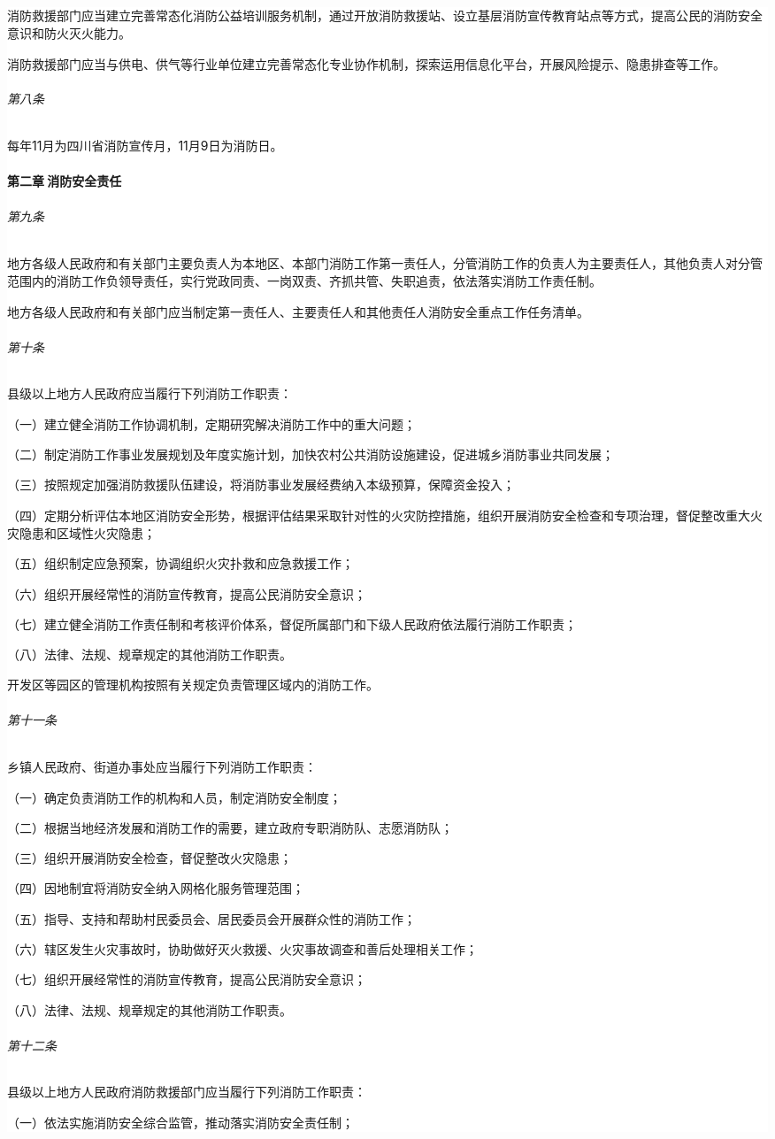 消防救援部门应当建立完善常态化消防公益培训服务机制，通过开放消防救援站、设立基层消防宣传教育站点等方式，提高公民的消防安全意识和防火灭火能力。

消防救援部门应当与供电、供气等行业单位建立完善常态化专业协作机制，探索运用信息化平台，开展风险提示、隐患排查等工作。

###### 第八条

每年11月为四川省消防宣传月，11月9日为消防日。

#### 第二章 消防安全责任

###### 第九条

地方各级人民政府和有关部门主要负责人为本地区、本部门消防工作第一责任人，分管消防工作的负责人为主要责任人，其他负责人对分管范围内的消防工作负领导责任，实行党政同责、一岗双责、齐抓共管、失职追责，依法落实消防工作责任制。

地方各级人民政府和有关部门应当制定第一责任人、主要责任人和其他责任人消防安全重点工作任务清单。

###### 第十条

县级以上地方人民政府应当履行下列消防工作职责：

（一）建立健全消防工作协调机制，定期研究解决消防工作中的重大问题；

（二）制定消防工作事业发展规划及年度实施计划，加快农村公共消防设施建设，促进城乡消防事业共同发展；

（三）按照规定加强消防救援队伍建设，将消防事业发展经费纳入本级预算，保障资金投入；

（四）定期分析评估本地区消防安全形势，根据评估结果采取针对性的火灾防控措施，组织开展消防安全检查和专项治理，督促整改重大火灾隐患和区域性火灾隐患；

（五）组织制定应急预案，协调组织火灾扑救和应急救援工作；

（六）组织开展经常性的消防宣传教育，提高公民消防安全意识；

（七）建立健全消防工作责任制和考核评价体系，督促所属部门和下级人民政府依法履行消防工作职责；

（八）法律、法规、规章规定的其他消防工作职责。

开发区等园区的管理机构按照有关规定负责管理区域内的消防工作。

###### 第十一条

乡镇人民政府、街道办事处应当履行下列消防工作职责：

（一）确定负责消防工作的机构和人员，制定消防安全制度；

（二）根据当地经济发展和消防工作的需要，建立政府专职消防队、志愿消防队；

（三）组织开展消防安全检查，督促整改火灾隐患；

（四）因地制宜将消防安全纳入网格化服务管理范围；

（五）指导、支持和帮助村民委员会、居民委员会开展群众性的消防工作；

（六）辖区发生火灾事故时，协助做好灭火救援、火灾事故调查和善后处理相关工作；

（七）组织开展经常性的消防宣传教育，提高公民消防安全意识；

（八）法律、法规、规章规定的其他消防工作职责。

###### 第十二条

县级以上地方人民政府消防救援部门应当履行下列消防工作职责：

（一）依法实施消防安全综合监管，推动落实消防安全责任制；
